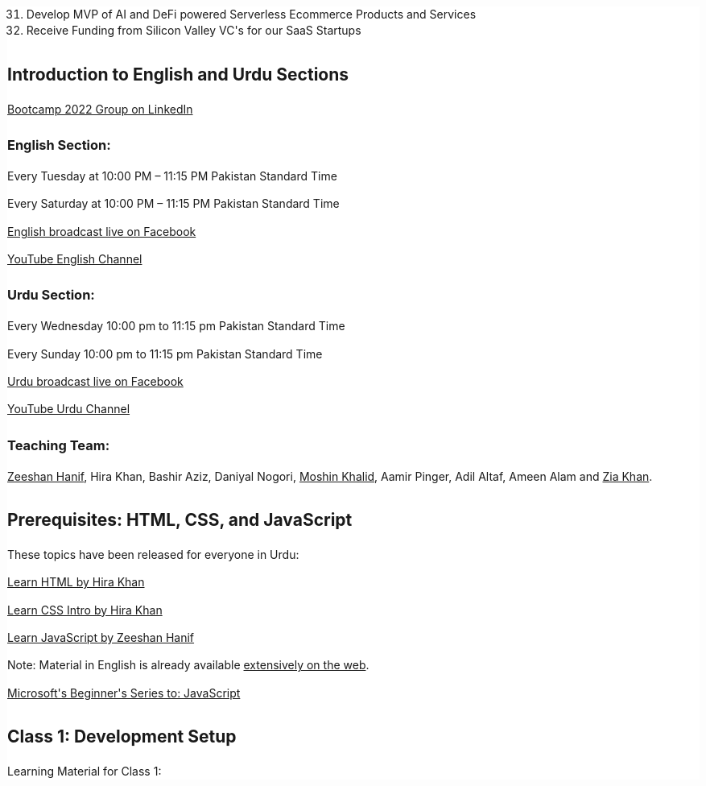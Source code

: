31. Develop MVP of AI and DeFi powered Serverless Ecommerce Products and Services
32. Receive Funding from Silicon Valley VC's for our SaaS Startups




## Introduction to English and Urdu Sections

[Bootcamp 2022 Group on LinkedIn](https://www.linkedin.com/groups/8964441/)

### English Section:

Every Tuesday at 10:00 PM – 11:15 PM Pakistan Standard Time

Every Saturday at 10:00 PM – 11:15 PM Pakistan Standard Time

[English broadcast live on Facebook](https://www.facebook.com/groups/4irug)

[YouTube English Channel](https://www.youtube.com/channel/UCZUgRzBPk8CoYeHhbPL8OWg)

### Urdu Section:

Every Wednesday 10:00 pm to 11:15 pm Pakistan Standard Time

Every Sunday 10:00 pm to 11:15 pm Pakistan Standard Time

[Urdu broadcast live on Facebook](https://www.facebook.com/groups/freelance.remote.work/)

[YouTube Urdu Channel](https://www.youtube.com/channel/UCfAX44elSfBV66jU53akpBA)

### Teaching Team:

[Zeeshan Hanif](https://github.com/zeeshanhanif), Hira Khan, Bashir Aziz, Daniyal Nogori, [Moshin Khalid](https://github.com/MuhammadMohsin), Aamir Pinger, Adil Altaf, Ameen Alam and [Zia Khan](https://github.com/ziaukhan).

## Prerequisites: HTML, CSS, and JavaScript

These topics have been released for everyone in Urdu:

[Learn HTML by Hira Khan](https://www.youtube.com/playlist?list=PLKvqnz8z1zWQ3BALy86tIXICkG874wAc6)

[Learn CSS Intro by Hira Khan](https://www.youtube.com/playlist?list=PLKvqnz8z1zWQSWIen_zUSEBmtqzPLuRob)

[Learn JavaScript by Zeeshan Hanif](https://www.youtube.com/playlist?list=PLKvqnz8z1zWQdc0NSLknxmxBch5gLOqyo)

Note: Material in English is already available [extensively on the web](https://css-tricks.com/where-do-you-learn-html-css-in-2020/).

[Microsoft's Beginner's Series to: JavaScript](https://www.youtube.com/playlist?list=PLlrxD0HtieHhW0NCG7M536uHGOtJ95Ut2)


## Class 1: Development Setup

Learning Material for Class 1:
